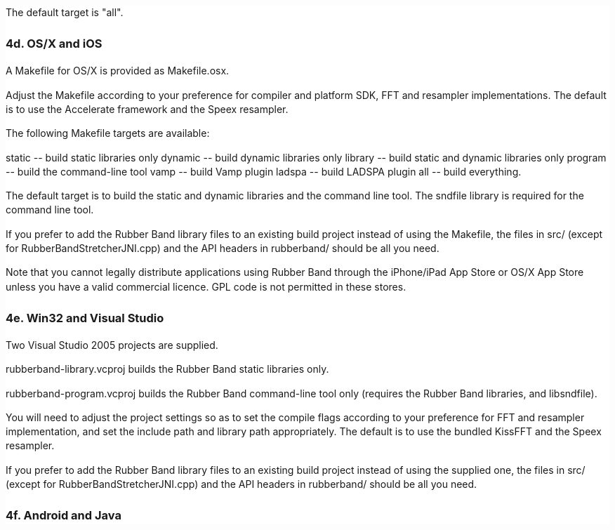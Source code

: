 The default target is "all".


### 4d. OS/X and iOS

A Makefile for OS/X is provided as Makefile.osx.

Adjust the Makefile according to your preference for compiler and
platform SDK, FFT and resampler implementations.  The default is to
use the Accelerate framework and the Speex resampler.

The following Makefile targets are available:

  static  -- build static libraries only
  dynamic -- build dynamic libraries only
  library -- build static and dynamic libraries only
  program -- build the command-line tool
  vamp    -- build Vamp plugin
  ladspa  -- build LADSPA plugin
  all     -- build everything.

The default target is to build the static and dynamic libraries and
the command line tool.  The sndfile library is required for the
command line tool.

If you prefer to add the Rubber Band library files to an existing
build project instead of using the Makefile, the files in src/ (except
for RubberBandStretcherJNI.cpp) and the API headers in rubberband/
should be all you need.

Note that you cannot legally distribute applications using Rubber Band
through the iPhone/iPad App Store or OS/X App Store unless you have a
valid commercial licence.  GPL code is not permitted in these stores.


### 4e. Win32 and Visual Studio

Two Visual Studio 2005 projects are supplied.

rubberband-library.vcproj builds the Rubber Band static libraries
only.

rubberband-program.vcproj builds the Rubber Band command-line tool
only (requires the Rubber Band libraries, and libsndfile).

You will need to adjust the project settings so as to set the compile
flags according to your preference for FFT and resampler
implementation, and set the include path and library path
appropriately.  The default is to use the bundled KissFFT and the
Speex resampler.

If you prefer to add the Rubber Band library files to an existing
build project instead of using the supplied one, the files in src/
(except for RubberBandStretcherJNI.cpp) and the API headers in
rubberband/ should be all you need.


### 4f. Android and Java
